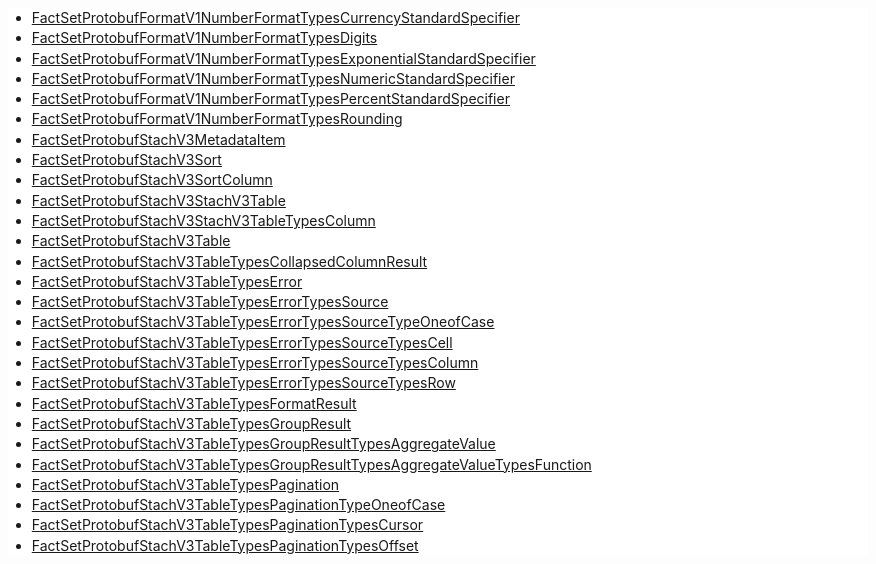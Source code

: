  - [FactSetProtobufFormatV1NumberFormatTypesCurrencyStandardSpecifier](https://github.com/FactSet/enterprise-sdk/tree/main/code/python/GIPS/v0/docs/FactSetProtobufFormatV1NumberFormatTypesCurrencyStandardSpecifier.md)
 - [FactSetProtobufFormatV1NumberFormatTypesDigits](https://github.com/FactSet/enterprise-sdk/tree/main/code/python/GIPS/v0/docs/FactSetProtobufFormatV1NumberFormatTypesDigits.md)
 - [FactSetProtobufFormatV1NumberFormatTypesExponentialStandardSpecifier](https://github.com/FactSet/enterprise-sdk/tree/main/code/python/GIPS/v0/docs/FactSetProtobufFormatV1NumberFormatTypesExponentialStandardSpecifier.md)
 - [FactSetProtobufFormatV1NumberFormatTypesNumericStandardSpecifier](https://github.com/FactSet/enterprise-sdk/tree/main/code/python/GIPS/v0/docs/FactSetProtobufFormatV1NumberFormatTypesNumericStandardSpecifier.md)
 - [FactSetProtobufFormatV1NumberFormatTypesPercentStandardSpecifier](https://github.com/FactSet/enterprise-sdk/tree/main/code/python/GIPS/v0/docs/FactSetProtobufFormatV1NumberFormatTypesPercentStandardSpecifier.md)
 - [FactSetProtobufFormatV1NumberFormatTypesRounding](https://github.com/FactSet/enterprise-sdk/tree/main/code/python/GIPS/v0/docs/FactSetProtobufFormatV1NumberFormatTypesRounding.md)
 - [FactSetProtobufStachV3MetadataItem](https://github.com/FactSet/enterprise-sdk/tree/main/code/python/GIPS/v0/docs/FactSetProtobufStachV3MetadataItem.md)
 - [FactSetProtobufStachV3Sort](https://github.com/FactSet/enterprise-sdk/tree/main/code/python/GIPS/v0/docs/FactSetProtobufStachV3Sort.md)
 - [FactSetProtobufStachV3SortColumn](https://github.com/FactSet/enterprise-sdk/tree/main/code/python/GIPS/v0/docs/FactSetProtobufStachV3SortColumn.md)
 - [FactSetProtobufStachV3StachV3Table](https://github.com/FactSet/enterprise-sdk/tree/main/code/python/GIPS/v0/docs/FactSetProtobufStachV3StachV3Table.md)
 - [FactSetProtobufStachV3StachV3TableTypesColumn](https://github.com/FactSet/enterprise-sdk/tree/main/code/python/GIPS/v0/docs/FactSetProtobufStachV3StachV3TableTypesColumn.md)
 - [FactSetProtobufStachV3Table](https://github.com/FactSet/enterprise-sdk/tree/main/code/python/GIPS/v0/docs/FactSetProtobufStachV3Table.md)
 - [FactSetProtobufStachV3TableTypesCollapsedColumnResult](https://github.com/FactSet/enterprise-sdk/tree/main/code/python/GIPS/v0/docs/FactSetProtobufStachV3TableTypesCollapsedColumnResult.md)
 - [FactSetProtobufStachV3TableTypesError](https://github.com/FactSet/enterprise-sdk/tree/main/code/python/GIPS/v0/docs/FactSetProtobufStachV3TableTypesError.md)
 - [FactSetProtobufStachV3TableTypesErrorTypesSource](https://github.com/FactSet/enterprise-sdk/tree/main/code/python/GIPS/v0/docs/FactSetProtobufStachV3TableTypesErrorTypesSource.md)
 - [FactSetProtobufStachV3TableTypesErrorTypesSourceTypeOneofCase](https://github.com/FactSet/enterprise-sdk/tree/main/code/python/GIPS/v0/docs/FactSetProtobufStachV3TableTypesErrorTypesSourceTypeOneofCase.md)
 - [FactSetProtobufStachV3TableTypesErrorTypesSourceTypesCell](https://github.com/FactSet/enterprise-sdk/tree/main/code/python/GIPS/v0/docs/FactSetProtobufStachV3TableTypesErrorTypesSourceTypesCell.md)
 - [FactSetProtobufStachV3TableTypesErrorTypesSourceTypesColumn](https://github.com/FactSet/enterprise-sdk/tree/main/code/python/GIPS/v0/docs/FactSetProtobufStachV3TableTypesErrorTypesSourceTypesColumn.md)
 - [FactSetProtobufStachV3TableTypesErrorTypesSourceTypesRow](https://github.com/FactSet/enterprise-sdk/tree/main/code/python/GIPS/v0/docs/FactSetProtobufStachV3TableTypesErrorTypesSourceTypesRow.md)
 - [FactSetProtobufStachV3TableTypesFormatResult](https://github.com/FactSet/enterprise-sdk/tree/main/code/python/GIPS/v0/docs/FactSetProtobufStachV3TableTypesFormatResult.md)
 - [FactSetProtobufStachV3TableTypesGroupResult](https://github.com/FactSet/enterprise-sdk/tree/main/code/python/GIPS/v0/docs/FactSetProtobufStachV3TableTypesGroupResult.md)
 - [FactSetProtobufStachV3TableTypesGroupResultTypesAggregateValue](https://github.com/FactSet/enterprise-sdk/tree/main/code/python/GIPS/v0/docs/FactSetProtobufStachV3TableTypesGroupResultTypesAggregateValue.md)
 - [FactSetProtobufStachV3TableTypesGroupResultTypesAggregateValueTypesFunction](https://github.com/FactSet/enterprise-sdk/tree/main/code/python/GIPS/v0/docs/FactSetProtobufStachV3TableTypesGroupResultTypesAggregateValueTypesFunction.md)
 - [FactSetProtobufStachV3TableTypesPagination](https://github.com/FactSet/enterprise-sdk/tree/main/code/python/GIPS/v0/docs/FactSetProtobufStachV3TableTypesPagination.md)
 - [FactSetProtobufStachV3TableTypesPaginationTypeOneofCase](https://github.com/FactSet/enterprise-sdk/tree/main/code/python/GIPS/v0/docs/FactSetProtobufStachV3TableTypesPaginationTypeOneofCase.md)
 - [FactSetProtobufStachV3TableTypesPaginationTypesCursor](https://github.com/FactSet/enterprise-sdk/tree/main/code/python/GIPS/v0/docs/FactSetProtobufStachV3TableTypesPaginationTypesCursor.md)
 - [FactSetProtobufStachV3TableTypesPaginationTypesOffset](https://github.com/FactSet/enterprise-sdk/tree/main/code/python/GIPS/v0/docs/FactSetProtobufStachV3TableTypesPaginationTypesOffset.md)